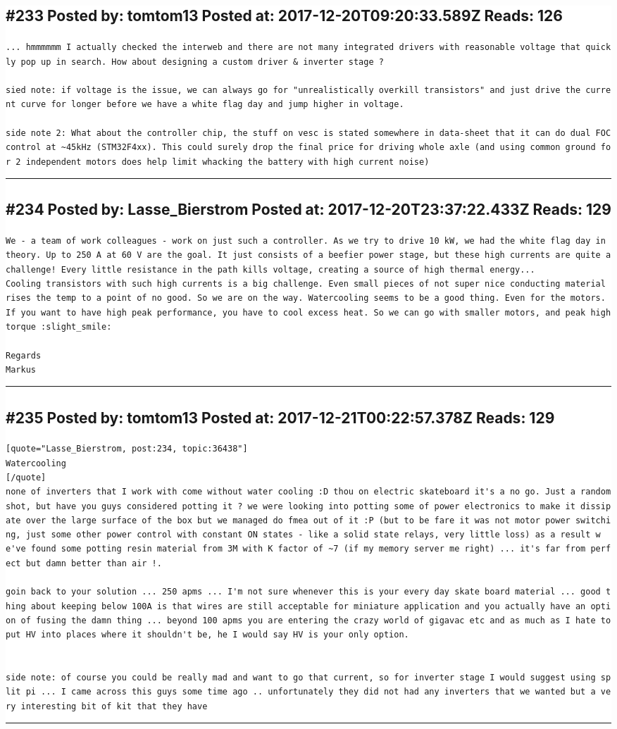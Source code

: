 ## \#233 Posted by: tomtom13 Posted at: 2017-12-20T09:20:33.589Z Reads: 126

```
... hmmmmmm I actually checked the interweb and there are not many integrated drivers with reasonable voltage that quickly pop up in search. How about designing a custom driver & inverter stage ?

sied note: if voltage is the issue, we can always go for "unrealistically overkill transistors" and just drive the current curve for longer before we have a white flag day and jump higher in voltage. 

side note 2: What about the controller chip, the stuff on vesc is stated somewhere in data-sheet that it can do dual FOC control at ~45kHz (STM32F4xx). This could surely drop the final price for driving whole axle (and using common ground for 2 independent motors does help limit whacking the battery with high current noise)
```

---
## \#234 Posted by: Lasse_Bierstrom Posted at: 2017-12-20T23:37:22.433Z Reads: 129

```
We - a team of work colleagues - work on just such a controller. As we try to drive 10 kW, we had the white flag day in theory. Up to 250 A at 60 V are the goal. It just consists of a beefier power stage, but these high currents are quite a challenge! Every little resistance in the path kills voltage, creating a source of high thermal energy...
Cooling transistors with such high currents is a big challenge. Even small pieces of not super nice conducting material rises the temp to a point of no good. So we are on the way. Watercooling seems to be a good thing. Even for the motors. If you want to have high peak performance, you have to cool excess heat. So we can go with smaller motors, and peak high torque :slight_smile:

Regards 
Markus
```

---
## \#235 Posted by: tomtom13 Posted at: 2017-12-21T00:22:57.378Z Reads: 129

```
[quote="Lasse_Bierstrom, post:234, topic:36438"]
Watercooling
[/quote]
none of inverters that I work with come without water cooling :D thou on electric skateboard it's a no go. Just a random shot, but have you guys considered potting it ? we were looking into potting some of power electronics to make it dissipate over the large surface of the box but we managed do fmea out of it :P (but to be fare it was not motor power switching, just some other power control with constant ON states - like a solid state relays, very little loss) as a result we've found some potting resin material from 3M with K factor of ~7 (if my memory server me right) ... it's far from perfect but damn better than air !.

goin back to your solution ... 250 apms ... I'm not sure whenever this is your every day skate board material ... good thing about keeping below 100A is that wires are still acceptable for miniature application and you actually have an option of fusing the damn thing ... beyond 100 apms you are entering the crazy world of gigavac etc and as much as I hate to put HV into places where it shouldn't be, he I would say HV is your only option.


side note: of course you could be really mad and want to go that current, so for inverter stage I would suggest using split pi ... I came across this guys some time ago .. unfortunately they did not had any inverters that we wanted but a very interesting bit of kit that they have
```

---